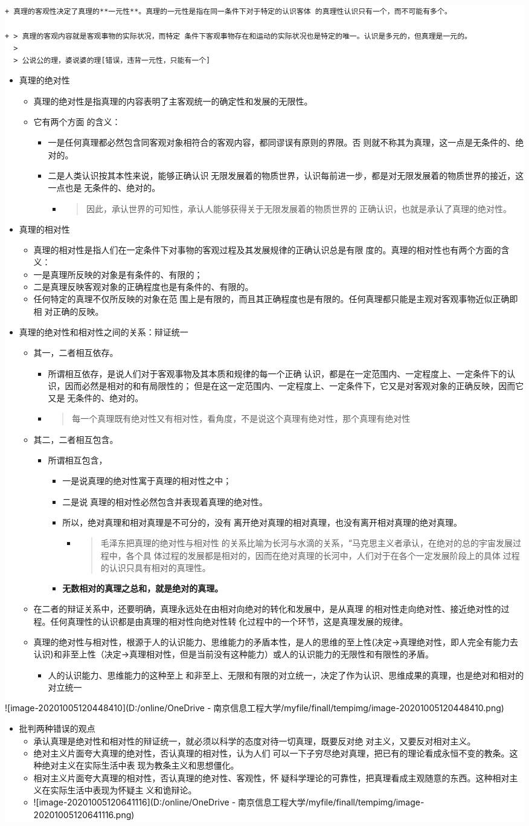     + 真理的客观性决定了真理的**一元性**。真理的一元性是指在同一条件下对于特定的认识客体 的真理性认识只有一个，而不可能有多个。

    + > 真理的客观内容就是客观事物的实际状况，而特定 条件下客观事物存在和运动的实际状况也是特定的唯一。认识是多元的，但真理是一元的。
      >
      > 公说公的理，婆说婆的理[错误，违背一元性，只能有一个]

  + 真理的绝对性

    + 真理的绝对性是指真理的内容表明了主客观统一的确定性和发展的无限性。

    + 它有两个方面 的含义：

      + 一是任何真理都必然包含同客观对象相符合的客观内容，都同谬误有原则的界限。否 则就不称其为真理，这一点是无条件的、绝对的。

      + 二是人类认识按其本性来说，能够正确认识 无限发展着的物质世界，认识每前进一步，都是对无限发展着的物质世界的接近，这一点也是 无条件的、绝对的。

        + > 因此，承认世界的可知性，承认人能够获得关于无限发展着的物质世界的 正确认识，也就是承认了真理的绝对性。

  + 真理的相对性

    + 真理的相对性是指人们在一定条件下对事物的客观过程及其发展规律的正确认识总是有限 度的。真理的相对性也有两个方面的含义：
    + 一是真理所反映的对象是有条件的、有限的；
    + 二是真理反映客观对象的正确程度也是有条件的、有限的。
    + 任何特定的真理不仅所反映的对象在范 围上是有限的，而且其正确程度也是有限的。任何真理都只能是主观对客观事物近似正确即相 对正确的反映。

+ 真理的绝对性和相对性之间的关系：辩证统一

  + 其一，二者相互依存。

    + 所谓相互依存，是说人们对于客观事物及其本质和规律的每一个正确 认识，都是在一定范围内、一定程度上、一定条件下的认识，因而必然是相对的和有局限性的； 但是在这一定范围内、一定程度上、一定条件下，它又是对客观对象的正确反映，因而它又是 无条件的、绝对的。

    + > 每一个真理既有绝对性又有相对性，看角度，不是说这个真理有绝对性，那个真理有绝对性

  + 其二，二者相互包含。

    + 所谓相互包含，

      + 一是说真理的绝对性寓于真理的相对性之中；

      + 二是说 真理的相对性必然包含并表现着真理的绝对性。

      + 所以，绝对真理和相对真理是不可分的，没有 离开绝对真理的相对真理，也没有离开相对真理的绝对真理。

        + > 毛泽东把真理的绝对性与相对性 的关系比喻为长河与水滴的关系，“马克思主义者承认，在绝对的总的宇宙发展过程中，各个具 体过程的发展都是相对的，因而在绝对真理的长河中，人们对于在各个一定发展阶段上的具体 过程的认识只具有相对的真理性。

      + **无数相对的真理之总和，就是绝对的真理。**

  + 在二者的辩证关系中，还要明确，真理永远处在由相对向绝对的转化和发展中，是从真理 的相对性走向绝对性、接近绝对性的过程。任何真理性的认识都是由真理的相对性向绝对性转 化过程中的一个环节，这是真理发展的规律。

  + 真理的绝对性与相对性，根源于人的认识能力、思维能力的矛盾本性，是人的思维的至上性(决定->真理绝对性，即人完全有能力去认识)和非至上性（决定->真理相对性，但是当前没有这种能力）或人的认识能力的无限性和有限性的矛盾。

    + 人的认识能力、思维能力的这种至上 和非至上、无限和有限的对立统一，决定了作为认识、思维成果的真理，也是绝对和相对的对立统一

![image-20201005120448410](D:/online/OneDrive - 南京信息工程大学/myfile/finall/tempimg/image-20201005120448410.png)



+ 批判两种错误的观点
  + 承认真理是绝对性和相对性的辩证统一，就必须以科学的态度对待一切真理，既要反对绝 对主义，又要反对相对主义。
  + 绝对主义片面夸大真理的绝对性，否认真理的相对性，认为人们 可以一下子穷尽绝对真理，把已有的理论看成永恒不变的教条。这种绝对主义在实际生活中表 现为教条主义和思想僵化。
  + 相对主义片面夸大真理的相对性，否认真理的绝对性、客观性，怀 疑科学理论的可靠性，把真理看成主观随意的东西。这种相对主义在实际生活中表现为怀疑主 义和诡辩论。
  + ![image-20201005120641116](D:/online/OneDrive - 南京信息工程大学/myfile/finall/tempimg/image-20201005120641116.png)
